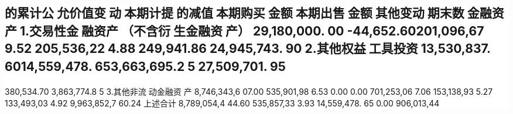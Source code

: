的累计公
允价值变
动
本期计提
的减值
本期购买
金额
本期出售
金额
其他变动
期末数
金融资产
1.交易性金
融资产
（不含衍
生金融资
产）
29,180,000.
00
-44,652.60201,096,67
9.52
205,536,22
4.88
249,941.86
24,945,743.
90
2.其他权益
工具投资
13,530,837.
6014,559,478.
653,663,695.2
5
27,509,701.
95
-
380,534.70
3,863,774.8
5
3.其他非流
动金融资
产
8,746,343,6
07.00
535,901,98
6.53
0.00
0.00
701,253,06
7.06
153,138,93
5.27
133,493,03
4.92
9,963,852,7
60.24
上述合计
8,789,054,4
44.60
535,857,33
3.93
14,559,478.
65
0.00
906,013,44